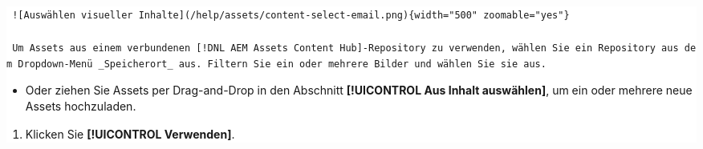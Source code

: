      ![Auswählen visueller Inhalte](/help/assets/content-select-email.png){width="500" zoomable="yes"}

     Um Assets aus einem verbundenen [!DNL AEM Assets Content Hub]-Repository zu verwenden, wählen Sie ein Repository aus dem Dropdown-Menü _Speicherort_ aus. Filtern Sie ein oder mehrere Bilder und wählen Sie sie aus.

   * Oder ziehen Sie Assets per Drag-and-Drop in den Abschnitt **[!UICONTROL Aus Inhalt auswählen]**, um ein oder mehrere neue Assets hochzuladen.
1. Klicken Sie **[!UICONTROL Verwenden]**.
